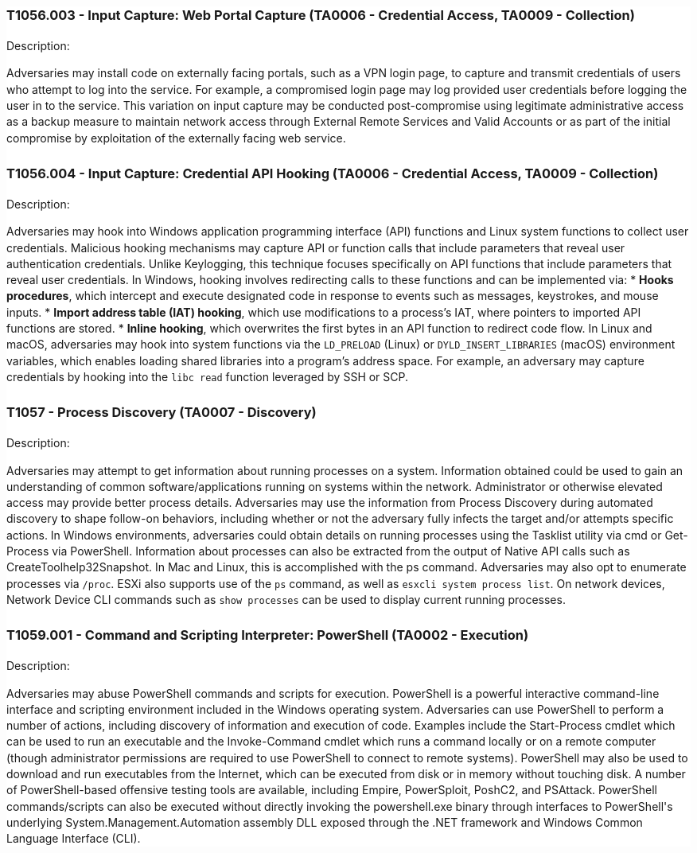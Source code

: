 ### T1056.003 - Input Capture: Web Portal Capture (TA0006 - Credential Access, TA0009 - Collection)

Description:

Adversaries may install code on externally facing portals, such as a VPN login page, to capture and transmit credentials of users who attempt to log into the service. For example, a compromised login page may log provided user credentials before logging the user in to the service. This variation on input capture may be conducted post-compromise using legitimate administrative access as a backup measure to maintain network access through External Remote Services and Valid Accounts or as part of the initial compromise by exploitation of the externally facing web service.

### T1056.004 - Input Capture: Credential API Hooking (TA0006 - Credential Access, TA0009 - Collection)

Description:

Adversaries may hook into Windows application programming interface (API) functions and Linux system functions to collect user credentials. Malicious hooking mechanisms may capture API or function calls that include parameters that reveal user authentication credentials. Unlike Keylogging, this technique focuses specifically on API functions that include parameters that reveal user credentials. In Windows, hooking involves redirecting calls to these functions and can be implemented via: * **Hooks procedures**, which intercept and execute designated code in response to events such as messages, keystrokes, and mouse inputs. * **Import address table (IAT) hooking**, which use modifications to a process’s IAT, where pointers to imported API functions are stored. * **Inline hooking**, which overwrites the first bytes in an API function to redirect code flow. In Linux and macOS, adversaries may hook into system functions via the `LD_PRELOAD` (Linux) or `DYLD_INSERT_LIBRARIES` (macOS) environment variables, which enables loading shared libraries into a program’s address space. For example, an adversary may capture credentials by hooking into the `libc read` function leveraged by SSH or SCP.

### T1057 - Process Discovery (TA0007 - Discovery)

Description:

Adversaries may attempt to get information about running processes on a system. Information obtained could be used to gain an understanding of common software/applications running on systems within the network. Administrator or otherwise elevated access may provide better process details. Adversaries may use the information from Process Discovery during automated discovery to shape follow-on behaviors, including whether or not the adversary fully infects the target and/or attempts specific actions. In Windows environments, adversaries could obtain details on running processes using the Tasklist utility via cmd or Get-Process via PowerShell. Information about processes can also be extracted from the output of Native API calls such as CreateToolhelp32Snapshot. In Mac and Linux, this is accomplished with the ps command. Adversaries may also opt to enumerate processes via `/proc`. ESXi also supports use of the `ps` command, as well as `esxcli system process list`. On network devices, Network Device CLI commands such as `show processes` can be used to display current running processes.

### T1059.001 - Command and Scripting Interpreter: PowerShell (TA0002 - Execution)

Description:

Adversaries may abuse PowerShell commands and scripts for execution. PowerShell is a powerful interactive command-line interface and scripting environment included in the Windows operating system. Adversaries can use PowerShell to perform a number of actions, including discovery of information and execution of code. Examples include the Start-Process cmdlet which can be used to run an executable and the Invoke-Command cmdlet which runs a command locally or on a remote computer (though administrator permissions are required to use PowerShell to connect to remote systems). PowerShell may also be used to download and run executables from the Internet, which can be executed from disk or in memory without touching disk. A number of PowerShell-based offensive testing tools are available, including Empire, PowerSploit, PoshC2, and PSAttack. PowerShell commands/scripts can also be executed without directly invoking the powershell.exe binary through interfaces to PowerShell's underlying System.Management.Automation assembly DLL exposed through the .NET framework and Windows Common Language Interface (CLI).
